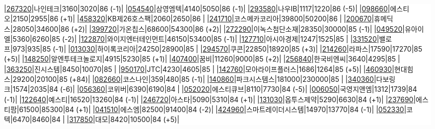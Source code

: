 |[267320](https://finance.daum.net/quotes/A267320)|나인테크|3160|3020|86 (-1)|
|[054540](https://finance.daum.net/quotes/A054540)|삼영엠텍|4140|5050|86 (-1)|
|[293580](https://finance.daum.net/quotes/A293580)|나우IB|1117|1220|86 (-5)|
|[098660](https://finance.daum.net/quotes/A098660)|에스티오|2150|2955|86 (+1)|
|[458320](https://finance.daum.net/quotes/A458320)|KB제26호스팩|2060|2650|86 |
|[241710](https://finance.daum.net/quotes/A241710)|코스메카코리아|39800|50200|86 |
|[200670](https://finance.daum.net/quotes/A200670)|휴메딕스|28050|34600|86 (+2)|
|[399720](https://finance.daum.net/quotes/A399720)|가온칩스|68600|54300|86 (+2)|
|[272290](https://finance.daum.net/quotes/A272290)|이녹스첨단소재|28350|30000|85 (-1)|
|[049520](https://finance.daum.net/quotes/A049520)|유아이엘|5360|6260|85 (-2)|
|[122870](https://finance.daum.net/quotes/A122870)|와이지엔터테인먼트|46150|53400|85 (-1)|
|[127710](https://finance.daum.net/quotes/A127710)|아시아경제|1247|1525|85 |
|[331520](https://finance.daum.net/quotes/A331520)|밸로프|973|935|85 (-1)|
|[013030](https://finance.daum.net/quotes/A013030)|하이록코리아|24250|28900|85 |
|[294570](https://finance.daum.net/quotes/A294570)|쿠콘|22850|18920|85 (+3)|
|[214260](https://finance.daum.net/quotes/A214260)|라파스|17590|17270|85 (+5)|
|[148250](https://finance.daum.net/quotes/A148250)|알엔투테크놀로지|4915|5230|85 (+1)|
|[407400](https://finance.daum.net/quotes/A407400)|꿈비|11260|9000|85 (+2)|
|[256840](https://finance.daum.net/quotes/A256840)|한국비엔씨|3640|4295|85 |
|[363250](https://finance.daum.net/quotes/A363250)|진시스템|8450|10070|85 |
|[950170](https://finance.daum.net/quotes/A950170)|JTC|4230|4605|85 |
|[142760](https://finance.daum.net/quotes/A142760)|모아라이프플러스|1686|1264|85 (+5)|
|[460930](https://finance.daum.net/quotes/A460930)|현대힘스|29200|20100|85 (+84)|
|[082660](https://finance.daum.net/quotes/A082660)|코스나인|359|480|85 (-1)|
|[140860](https://finance.daum.net/quotes/A140860)|파크시스템스|181000|230000|85 |
|[340360](https://finance.daum.net/quotes/A340360)|다보링크|1574|2035|84 (-6)|
|[056360](https://finance.daum.net/quotes/A056360)|코위버|6390|6190|84 |
|[052020](https://finance.daum.net/quotes/A052020)|에스티큐브|8110|7730|84 (-5)|
|[006050](https://finance.daum.net/quotes/A006050)|국영지앤엠|1312|1739|84 (-1)|
|[122640](https://finance.daum.net/quotes/A122640)|예스티|16520|13260|84 (-1)|
|[246720](https://finance.daum.net/quotes/A246720)|아스타|5090|5310|84 (+1)|
|[131030](https://finance.daum.net/quotes/A131030)|옵투스제약|5290|6630|84 (+1)|
|[237690](https://finance.daum.net/quotes/A237690)|에스티팜|61500|85300|84 (+1)|
|[041510](https://finance.daum.net/quotes/A041510)|에스엠|82500|91400|84 (-2)|
|[424960](https://finance.daum.net/quotes/A424960)|스마트레이더시스템|14970|13770|84 (-1)|
|[052330](https://finance.daum.net/quotes/A052330)|코텍|6470|8460|84 |
|[317850](https://finance.daum.net/quotes/A317850)|대모|8420|10500|84 (+5)|
